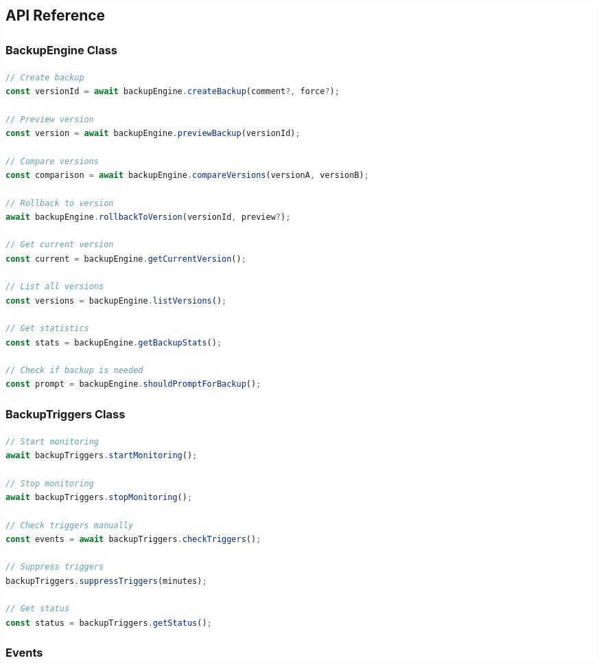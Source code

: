 ## API Reference

### BackupEngine Class

```typescript
// Create backup
const versionId = await backupEngine.createBackup(comment?, force?);

// Preview version
const version = await backupEngine.previewBackup(versionId);

// Compare versions
const comparison = await backupEngine.compareVersions(versionA, versionB);

// Rollback to version
await backupEngine.rollbackToVersion(versionId, preview?);

// Get current version
const current = backupEngine.getCurrentVersion();

// List all versions
const versions = backupEngine.listVersions();

// Get statistics
const stats = backupEngine.getBackupStats();

// Check if backup is needed
const prompt = backupEngine.shouldPromptForBackup();
```

### BackupTriggers Class

```typescript
// Start monitoring
await backupTriggers.startMonitoring();

// Stop monitoring
await backupTriggers.stopMonitoring();

// Check triggers manually
const events = await backupTriggers.checkTriggers();

// Suppress triggers
backupTriggers.suppressTriggers(minutes);

// Get status
const status = backupTriggers.getStatus();
```

### Events

